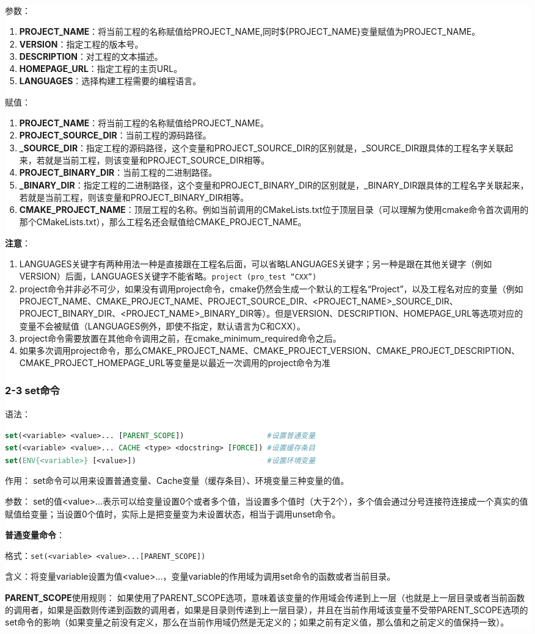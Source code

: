 参数：

1. **PROJECT_NAME**：将当前工程的名称赋值给PROJECT_NAME,同时${PROJECT_NAME}变量赋值为PROJECT_NAME。
2. **VERSION**：指定工程的版本号。
3. **DESCRIPTION**：对工程的文本描述。
4. **HOMEPAGE_URL**：指定工程的主页URL。
5. **LANGUAGES**：选择构建工程需要的编程语言。

赋值：

1. **PROJECT_NAME**：将当前工程的名称赋值给PROJECT_NAME。
2. **PROJECT_SOURCE_DIR**：当前工程的源码路径。
3. **_SOURCE_DIR**：指定工程的源码路径，这个变量和PROJECT_SOURCE_DIR的区别就是，_SOURCE_DIR跟具体的工程名字关联起来，若就是当前工程，则该变量和PROJECT_SOURCE_DIR相等。
4. **PROJECT_BINARY_DIR**：当前工程的二进制路径。
5. **_BINARY_DIR**：指定工程的二进制路径，这个变量和PROJECT_BINARY_DIR的区别就是，_BINARY_DIR跟具体的工程名字关联起来，若就是当前工程，则该变量和PROJECT_BINARY_DIR相等。
6. **CMAKE_PROJECT_NAME**：顶层工程的名称。例如当前调用的CMakeLists.txt位于顶层目录（可以理解为使用cmake命令首次调用的那个CMakeLists.txt），那么工程名还会赋值给CMAKE_PROJECT_NAME。

**注意**：

1. LANGUAGES关键字有两种用法一种是直接跟在工程名后面，可以省略LANGUAGES关键字；另一种是跟在其他关键字（例如VERSION）后面，LANGUAGES关键字不能省略。`project (pro_test “CXX”)`
2. project命令并非必不可少，如果没有调用project命令，cmake仍然会生成一个默认的工程名“Project”，以及工程名对应的变量（例如PROJECT_NAME、CMAKE_PROJECT_NAME、PROJECT_SOURCE_DIR、&lt;PROJECT_NAME&gt;_SOURCE_DIR、PROJECT_BINARY_DIR、&lt;PROJECT_NAME&gt;_BINARY_DIR等）。但是VERSION、DESCRIPTION、HOMEPAGE_URL等选项对应的变量不会被赋值（LANGUAGES例外，即使不指定，默认语言为C和CXX）。
3. project命令需要放置在其他命令调用之前，在cmake_minimum_required命令之后。
4. 如果多次调用project命令，那么CMAKE_PROJECT_NAME、CMAKE_PROJECT_VERSION、CMAKE_PROJECT_DESCRIPTION、CMAKE_PROJECT_HOMEPAGE_URL等变量是以最近一次调用的project命令为准

### 2-3 set命令

语法：

```CMake
set(<variable> <value>... [PARENT_SCOPE])                   #设置普通变量
set(<variable> <value>... CACHE <type> <docstring> [FORCE]) #设置缓存条目
set(ENV{<variable>} [<value>])                              #设置环境变量
```

作用：
set命令可以用来设置普通变量、Cache变量（缓存条目）、环境变量三种变量的值。

参数：
set的值&lt;value&gt;…表示可以给变量设置0个或者多个值，当设置多个值时（大于2个），多个值会通过分号连接符连接成一个真实的值赋值给变量；当设置0个值时，实际上是把变量变为未设置状态，相当于调用unset命令。

**普通变量命令**：

格式：`set(<variable> <value>...[PARENT_SCOPE])`

含义：将变量variable设置为值&lt;value&gt;…，变量variable的作用域为调用set命令的函数或者当前目录。

**PARENT_SCOPE**使用规则：
如果使用了PARENT_SCOPE选项，意味着该变量的作用域会传递到上一层（也就是上一层目录或者当前函数的调用者，如果是函数则传递到函数的调用者，如果是目录则传递到上一层目录），并且在当前作用域该变量不受带PARENT_SCOPE选项的set命令的影响（如果变量之前没有定义，那么在当前作用域仍然是无定义的；如果之前有定义值，那么值和之前定义的值保持一致）。
